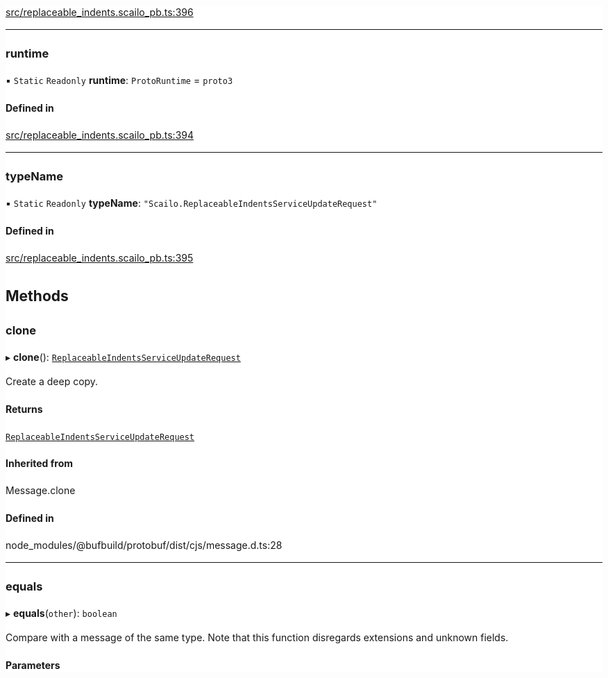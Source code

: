 [src/replaceable_indents.scailo_pb.ts:396](https://github.com/scailo/ts-sdk/blob/c10a36b57201dfa5903d4b53efa1e62aa6208936/src/replaceable_indents.scailo_pb.ts#L396)

___

### runtime

▪ `Static` `Readonly` **runtime**: `ProtoRuntime` = `proto3`

#### Defined in

[src/replaceable_indents.scailo_pb.ts:394](https://github.com/scailo/ts-sdk/blob/c10a36b57201dfa5903d4b53efa1e62aa6208936/src/replaceable_indents.scailo_pb.ts#L394)

___

### typeName

▪ `Static` `Readonly` **typeName**: ``"Scailo.ReplaceableIndentsServiceUpdateRequest"``

#### Defined in

[src/replaceable_indents.scailo_pb.ts:395](https://github.com/scailo/ts-sdk/blob/c10a36b57201dfa5903d4b53efa1e62aa6208936/src/replaceable_indents.scailo_pb.ts#L395)

## Methods

### clone

▸ **clone**(): [`ReplaceableIndentsServiceUpdateRequest`](ReplaceableIndentsServiceUpdateRequest.md)

Create a deep copy.

#### Returns

[`ReplaceableIndentsServiceUpdateRequest`](ReplaceableIndentsServiceUpdateRequest.md)

#### Inherited from

Message.clone

#### Defined in

node_modules/@bufbuild/protobuf/dist/cjs/message.d.ts:28

___

### equals

▸ **equals**(`other`): `boolean`

Compare with a message of the same type.
Note that this function disregards extensions and unknown fields.

#### Parameters
